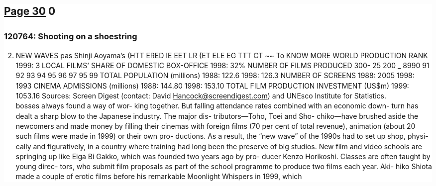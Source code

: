 ## [Page 30](120752eng.pdf#page=30) 0

### 120764: Shooting on a shoestring

  
2. NEW WAVES 
pas  Shinji Aoyama’s (HTT ERED IE EET LR (ET ELE EG TTT CT 
~~ To KNOW MORE 
WORLD PRODUCTION RANK 
1999: 3 
LOCAL FILMS’ SHARE 
OF DOMESTIC BOX-OFFICE 
1998: 32% 
NUMBER OF FILMS PRODUCED 
300- 
25 
200 _ 
8990 91 92 93 94 95 96 97 95 99 
TOTAL POPULATION (millions) 
1988: 122.6 
1998: 126.3 
NUMBER OF SCREENS 
1988: 2005 
1998: 1993 
CINEMA ADMISSIONS (millions) 
1988: 144.80 
1998: 153.10 
TOTAL FILM PRODUCTION 
INVESTMENT (US$m) 
1999: 1053.16 
Sources: Screen Digest (contact: 
David Hancock@screendigest.com) and 
UNEsco Institute for Statistics.     
bosses always found a way of wor- 
king together. 
But falling attendance rates 
combined with an economic down- 
turn has dealt a sharp blow to the 
Japanese industry. The major dis- 
tributors—Toho, Toei and Sho- 
chiko—have brushed aside the 
newcomers and made money by 
filling their cinemas with foreign 
films (70 per cent of total revenue), 
animation (about 20 such films were 
made in 1999) or their own pro- 
ductions. 
As a result, the “new wave” of 
the 1990s had to set up shop, physi- 
cally and figuratively, in a country 
where training had long been the 
preserve of big studios. New film 
and video schools are springing up 
like Eiga Bi Gakko, which was 
founded two years ago by pro- 
ducer Kenzo Horikoshi. Classes 
are often taught by young direc- 
tors, who submit film proposals as 
part of the school programme to 
produce two films each year. Aki- 
hiko Shiota made a couple of 
erotic films before his remarkable 
Moonlight Whispers in 1999, which 